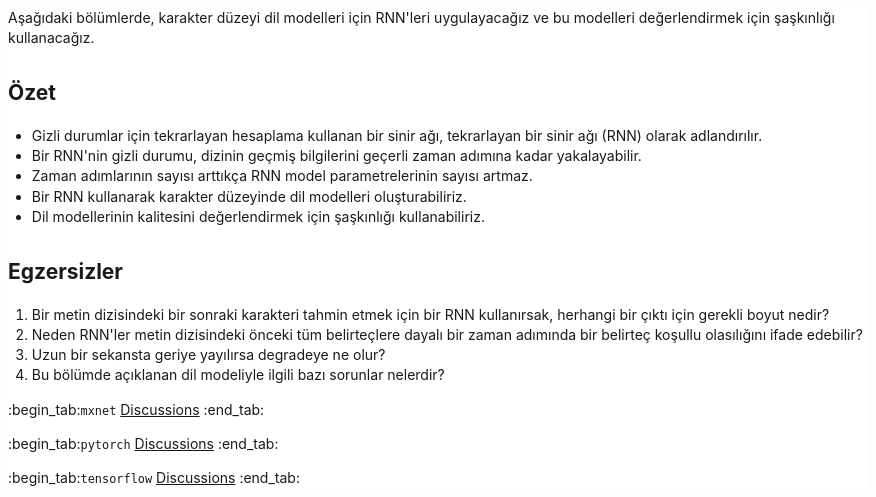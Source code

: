 Aşağıdaki bölümlerde, karakter düzeyi dil modelleri için RNN'leri uygulayacağız ve bu modelleri değerlendirmek için şaşkınlığı kullanacağız.

## Özet

* Gizli durumlar için tekrarlayan hesaplama kullanan bir sinir ağı, tekrarlayan bir sinir ağı (RNN) olarak adlandırılır.
* Bir RNN'nin gizli durumu, dizinin geçmiş bilgilerini geçerli zaman adımına kadar yakalayabilir.
* Zaman adımlarının sayısı arttıkça RNN model parametrelerinin sayısı artmaz.
* Bir RNN kullanarak karakter düzeyinde dil modelleri oluşturabiliriz.
* Dil modellerinin kalitesini değerlendirmek için şaşkınlığı kullanabiliriz.

## Egzersizler

1. Bir metin dizisindeki bir sonraki karakteri tahmin etmek için bir RNN kullanırsak, herhangi bir çıktı için gerekli boyut nedir?
1. Neden RNN'ler metin dizisindeki önceki tüm belirteçlere dayalı bir zaman adımında bir belirteç koşullu olasılığını ifade edebilir?
1. Uzun bir sekansta geriye yayılırsa degradeye ne olur?
1. Bu bölümde açıklanan dil modeliyle ilgili bazı sorunlar nelerdir?

:begin_tab:`mxnet`
[Discussions](https://discuss.d2l.ai/t/337)
:end_tab:

:begin_tab:`pytorch`
[Discussions](https://discuss.d2l.ai/t/1050)
:end_tab:

:begin_tab:`tensorflow`
[Discussions](https://discuss.d2l.ai/t/1051)
:end_tab:
